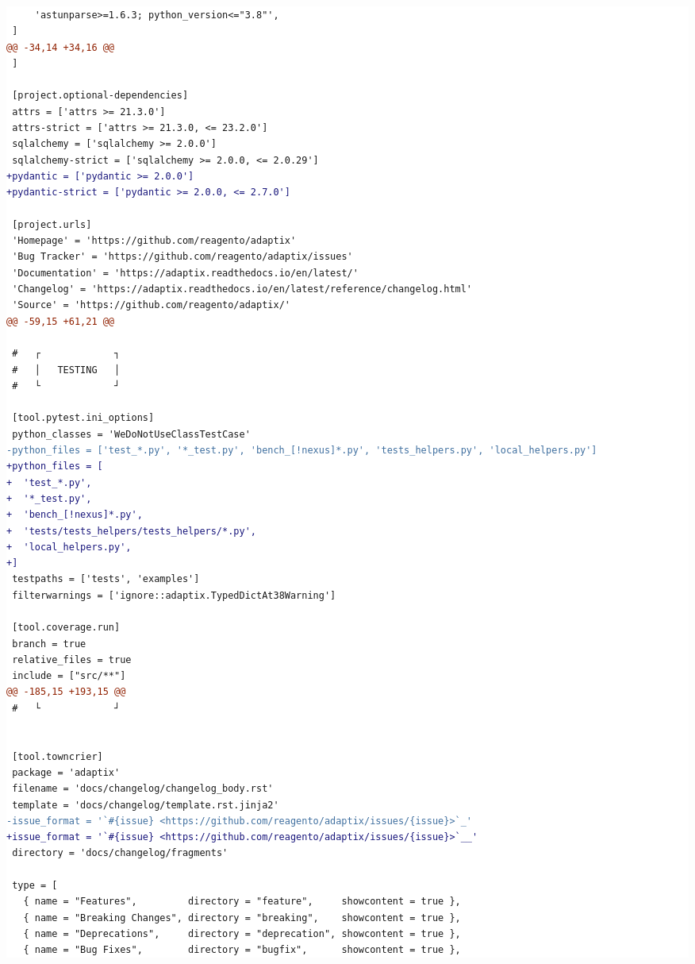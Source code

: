 ```diff
     'astunparse>=1.6.3; python_version<="3.8"',
 ]
@@ -34,14 +34,16 @@
 ]
 
 [project.optional-dependencies]
 attrs = ['attrs >= 21.3.0']
 attrs-strict = ['attrs >= 21.3.0, <= 23.2.0']
 sqlalchemy = ['sqlalchemy >= 2.0.0']
 sqlalchemy-strict = ['sqlalchemy >= 2.0.0, <= 2.0.29']
+pydantic = ['pydantic >= 2.0.0']
+pydantic-strict = ['pydantic >= 2.0.0, <= 2.7.0']
 
 [project.urls]
 'Homepage' = 'https://github.com/reagento/adaptix'
 'Bug Tracker' = 'https://github.com/reagento/adaptix/issues'
 'Documentation' = 'https://adaptix.readthedocs.io/en/latest/'
 'Changelog' = 'https://adaptix.readthedocs.io/en/latest/reference/changelog.html'
 'Source' = 'https://github.com/reagento/adaptix/'
@@ -59,15 +61,21 @@
 
 #   ┌             ┐
 #   │   TESTING   │
 #   └             ┘
 
 [tool.pytest.ini_options]
 python_classes = 'WeDoNotUseClassTestCase'
-python_files = ['test_*.py', '*_test.py', 'bench_[!nexus]*.py', 'tests_helpers.py', 'local_helpers.py']
+python_files = [
+  'test_*.py',
+  '*_test.py',
+  'bench_[!nexus]*.py',
+  'tests/tests_helpers/tests_helpers/*.py',
+  'local_helpers.py',
+]
 testpaths = ['tests', 'examples']
 filterwarnings = ['ignore::adaptix.TypedDictAt38Warning']
 
 [tool.coverage.run]
 branch = true
 relative_files = true
 include = ["src/**"]
@@ -185,15 +193,15 @@
 #   └             ┘
 
 
 [tool.towncrier]
 package = 'adaptix'
 filename = 'docs/changelog/changelog_body.rst'
 template = 'docs/changelog/template.rst.jinja2'
-issue_format = '`#{issue} <https://github.com/reagento/adaptix/issues/{issue}>`_'
+issue_format = '`#{issue} <https://github.com/reagento/adaptix/issues/{issue}>`__'
 directory = 'docs/changelog/fragments'
 
 type = [
   { name = "Features",         directory = "feature",     showcontent = true },
   { name = "Breaking Changes", directory = "breaking",    showcontent = true },
   { name = "Deprecations",     directory = "deprecation", showcontent = true },
   { name = "Bug Fixes",        directory = "bugfix",      showcontent = true },
```
